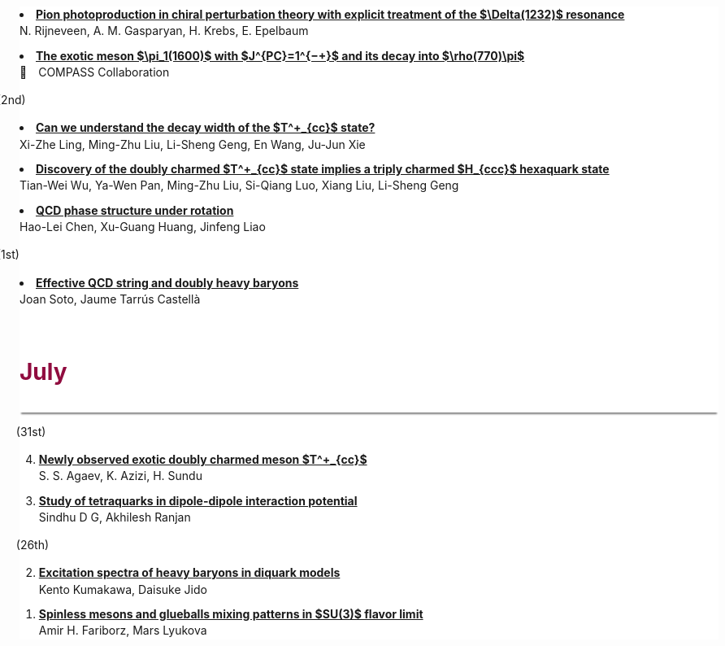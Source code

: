   <li style="margin-bottom: 10px;"><b><a href="https://arxiv.org/abs/2108.01619"> Pion photoproduction in chiral perturbation theory with explicit treatment of the $\Delta(1232)$ resonance</a></b><br> 
    N. Rijneveen, A. M. Gasparyan, H. Krebs, E. Epelbaum</li>
  
  <li style="margin-bottom: 10px;"><b><a href="https://arxiv.org/abs/2108.01744"> The exotic meson $\pi_1(1600)$ with $J^{PC}=1^{−+}$ and its decay into $\rho(770)\pi$</a></b><br> 
    🔴　COMPASS Collaboration</li>
  
  
 <span style="margin-left: -2.0em">(2nd)</span>

   <li style="margin-bottom: 10px;"><b><a href="https://arxiv.org/abs/2108.00947"> Can we understand the decay width of the $T^+_{cc}$ state?</a></b><br> 
    Xi-Zhe Ling, Ming-Zhu Liu, Li-Sheng Geng, En Wang, Ju-Jun Xie </li>
  
  
  <li style="margin-bottom: 10px;"><b><a href="https://arxiv.org/abs/2108.00923"> Discovery of the doubly charmed $T^+_{cc}$ state implies a triply charmed $H_{ccc}$ hexaquark state</a></b><br> 
    Tian-Wei Wu, Ya-Wen Pan, Ming-Zhu Liu, Si-Qiang Luo, Xiang Liu, Li-Sheng Geng</li>
  
  
  <li style="margin-bottom: 10px;"><b><a href="https://arxiv.org/abs/2108.00586"> QCD phase structure under rotation </a></b><br> 
    Hao-Lei Chen, Xu-Guang Huang, Jinfeng Liao</li>
  
  
  
  <span style="margin-left: -2.0em">(1st)</span>
   <li style="margin-bottom: 10px;"><b><a href="https://arxiv.org/abs/2108.00496"> Effective QCD string and doubly heavy baryons </a></b><br> 
    Joan Soto, Jaume Tarrús Castellà</li>
 

</ol>


<div style="display: block;background-color:white;position: sticky;top: 0px; padding: 10px 0px 10px 0px;box-shadow: 0 4px 2px -2px gray;z-index: 6;"> <h1 style="color:#900C3F;"> July </h1> </div>

<ol reversed>

  <span style="margin-left: -2.0em">(31st)</span>
   <li style="margin-bottom: 10px;"><b><a href="https://arxiv.org/abs/2108.00188"> Newly observed exotic doubly charmed meson $T^+_{cc}$ </a></b><br> 
    S. S. Agaev, K. Azizi, H. Sundu </li>
  
 <li style="margin-bottom: 10px;"><b><a href="https://arxiv.org/abs/2108.00218"> Study of tetraquarks in dipole-dipole interaction potential</a></b><br> 
    Sindhu D G, Akhilesh Ranjan </li>
  
  <span style="margin-left: -2.0em">(26th)</span>
 
 <li style="margin-bottom: 10px;"><b><a href="https://arxiv.org/abs/2107.11950"> Excitation spectra of heavy baryons in diquark models </a></b><br> 
    Kento Kumakawa, Daisuke Jido </li>
  
 <li style="margin-bottom: 10px;"><b><a href="https://arxiv.org/abs/2107.12266"> Spinless mesons and glueballs mixing patterns in $SU(3)$ flavor limit </a></b><br> 
    Amir H. Fariborz, Mars Lyukova </li>
  
